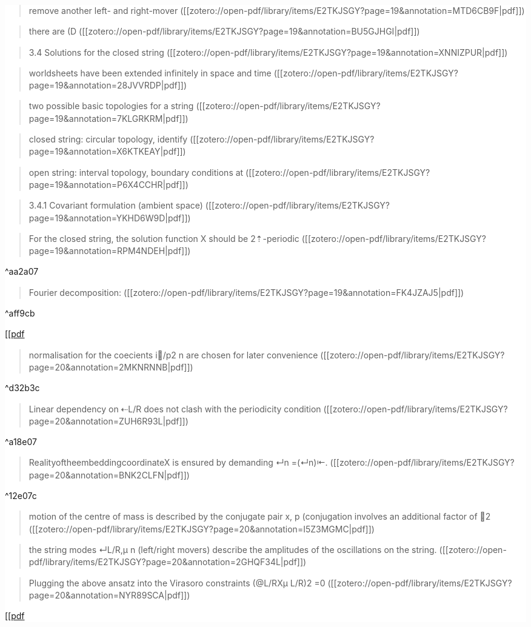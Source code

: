 
>remove another left- and right-mover ([[zotero://open-pdf/library/items/E2TKJSGY?page=19&annotation=MTD6CB9F|pdf]])

>there are (D ([[zotero://open-pdf/library/items/E2TKJSGY?page=19&annotation=BU5GJHGI|pdf]])

>3.4 Solutions for the closed string ([[zotero://open-pdf/library/items/E2TKJSGY?page=19&annotation=XNNIZPUR|pdf]])

>worldsheets have been extended infinitely in space and time ([[zotero://open-pdf/library/items/E2TKJSGY?page=19&annotation=28JVVRDP|pdf]])

>two possible basic topologies for a string ([[zotero://open-pdf/library/items/E2TKJSGY?page=19&annotation=7KLGRKRM|pdf]])

>closed string: circular topology, identify ([[zotero://open-pdf/library/items/E2TKJSGY?page=19&annotation=X6KTKEAY|pdf]])

>open string: interval topology, boundary conditions at ([[zotero://open-pdf/library/items/E2TKJSGY?page=19&annotation=P6X4CCHR|pdf]])

>3.4.1 Covariant formulation (ambient space) ([[zotero://open-pdf/library/items/E2TKJSGY?page=19&annotation=YKHD6W9D|pdf]])

>For the closed string, the solution function X should be 2⇡-periodic ([[zotero://open-pdf/library/items/E2TKJSGY?page=19&annotation=RPM4NDEH|pdf]])

^aa2a07

>Fourier decomposition: ([[zotero://open-pdf/library/items/E2TKJSGY?page=19&annotation=FK4JZAJ5|pdf]])

^aff9cb

\[[[pdf](zotero://open-pdf/library/items/E2TKJSGY?page=19&annotation=B4484UKZ|image\]])  


>normalisation for the coecients i/p2 n are chosen for later convenience ([[zotero://open-pdf/library/items/E2TKJSGY?page=20&annotation=2MKNRNNB|pdf]])

^d32b3c

>Linear dependency on ⇠L/R does not clash with the periodicity condition ([[zotero://open-pdf/library/items/E2TKJSGY?page=20&annotation=ZUH6R93L|pdf]])

^a18e07

>RealityoftheembeddingcoordinateX is ensured by demanding ↵n =(↵n)⇤. ([[zotero://open-pdf/library/items/E2TKJSGY?page=20&annotation=BNK2CLFN|pdf]])

^12e07c

>motion of the centre of mass is described by the conjugate pair x, p (conjugation involves an additional factor of 2 ([[zotero://open-pdf/library/items/E2TKJSGY?page=20&annotation=I5Z3MGMC|pdf]])

>the string modes ↵L/R,μ n (left/right movers) describe the amplitudes of the oscillations on the string. ([[zotero://open-pdf/library/items/E2TKJSGY?page=20&annotation=2GHQF34L|pdf]])

>Plugging the above ansatz into the Virasoro constraints (@L/RXμ L/R)2 =0 ([[zotero://open-pdf/library/items/E2TKJSGY?page=20&annotation=NYR89SCA|pdf]])

\[[[pdf](zotero://open-pdf/library/items/E2TKJSGY?page=20&annotation=UWVYLTUS|image\]])  
